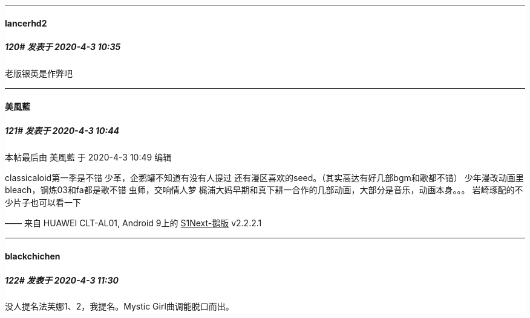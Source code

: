 




-----

####  lancerhd2  
##### 120#       发表于 2020-4-3 10:35




老版银英是作弊吧







-----

####  美風藍  
##### 121#       发表于 2020-4-3 10:44



 本帖最后由 美風藍 于 2020-4-3 10:49 编辑 

classicaloid第一季是不错
少革，企鹅罐不知道有没有人提过
还有漫区喜欢的seed。（其实高达有好几部bgm和歌都不错）
少年漫改动画里bleach，钢炼03和fa都是歌不错
虫师，交响情人梦
梶浦大妈早期和真下耕一合作的几部动画，大部分是音乐，动画本身。。。
岩崎琢配的不少片子也可以看一下

—— 来自 HUAWEI CLT-AL01, Android 9上的 [S1Next-鹅版](https://github.com/ykrank/S1-Next/releases) v2.2.2.1







-----

####  blackchichen  
##### 122#       发表于 2020-4-3 11:30




没人提名法芙娜1、2，我提名。Mystic Girl曲调能脱口而出。





                                             